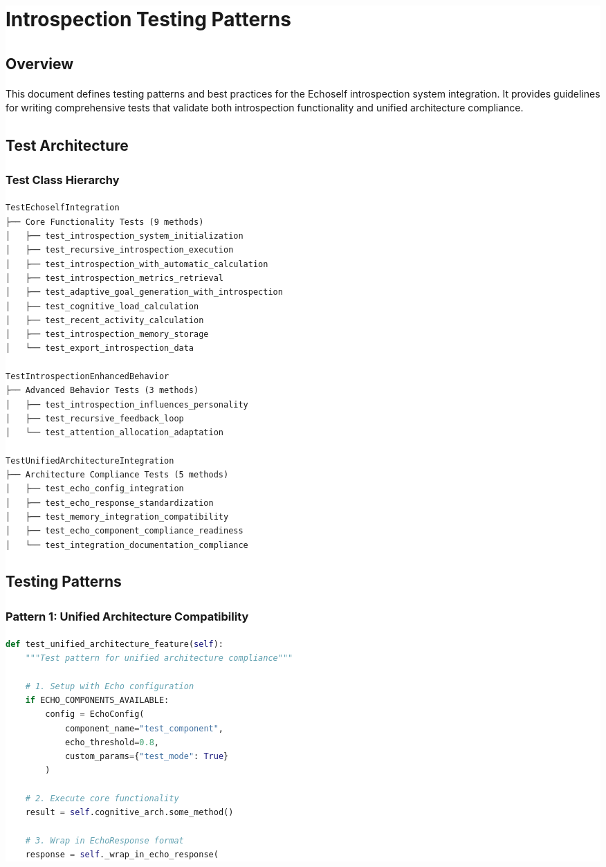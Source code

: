 # Introspection Testing Patterns

## Overview

This document defines testing patterns and best practices for the Echoself introspection system integration. It provides guidelines for writing comprehensive tests that validate both introspection functionality and unified architecture compliance.

## Test Architecture

### Test Class Hierarchy

```
TestEchoselfIntegration
├── Core Functionality Tests (9 methods)
│   ├── test_introspection_system_initialization
│   ├── test_recursive_introspection_execution  
│   ├── test_introspection_with_automatic_calculation
│   ├── test_introspection_metrics_retrieval
│   ├── test_adaptive_goal_generation_with_introspection
│   ├── test_cognitive_load_calculation
│   ├── test_recent_activity_calculation
│   ├── test_introspection_memory_storage
│   └── test_export_introspection_data

TestIntrospectionEnhancedBehavior
├── Advanced Behavior Tests (3 methods)
│   ├── test_introspection_influences_personality
│   ├── test_recursive_feedback_loop
│   └── test_attention_allocation_adaptation

TestUnifiedArchitectureIntegration
├── Architecture Compliance Tests (5 methods)
│   ├── test_echo_config_integration
│   ├── test_echo_response_standardization
│   ├── test_memory_integration_compatibility
│   ├── test_echo_component_compliance_readiness
│   └── test_integration_documentation_compliance
```

## Testing Patterns

### Pattern 1: Unified Architecture Compatibility

```python
def test_unified_architecture_feature(self):
    """Test pattern for unified architecture compliance"""
    
    # 1. Setup with Echo configuration
    if ECHO_COMPONENTS_AVAILABLE:
        config = EchoConfig(
            component_name="test_component",
            echo_threshold=0.8,
            custom_params={"test_mode": True}
        )
    
    # 2. Execute core functionality
    result = self.cognitive_arch.some_method()
    
    # 3. Wrap in EchoResponse format
    response = self._wrap_in_echo_response(
```